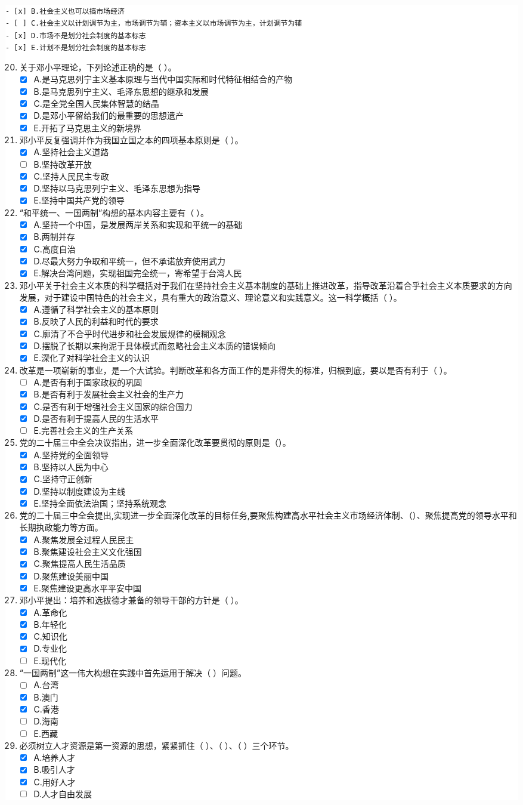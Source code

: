     - [x] B.社会主义也可以搞市场经济
    - [ ] C.社会主义以计划调节为主，市场调节为辅；资本主义以市场调节为主，计划调节为辅
    - [x] D.市场不是划分社会制度的基本标志
    - [x] E.计划不是划分社会制度的基本标志
20. 关于邓小平理论，下列论述正确的是（ ）。
    - [x] A.是马克思列宁主义基本原理与当代中国实际和时代特征相结合的产物
    - [x] B.是马克思列宁主义、毛泽东思想的继承和发展
    - [x] C.是全党全国人民集体智慧的结晶
    - [x] D.是邓小平留给我们的最重要的思想遗产
    - [x] E.开拓了马克思主义的新境界
21. 邓小平反复强调并作为我国立国之本的四项基本原则是（ ）。
    - [x] A.坚持社会主义道路
    - [ ] B.坚持改革开放
    - [x] C.坚持人民民主专政
    - [x] D.坚持以马克思列宁主义、毛泽东思想为指导
    - [x] E.坚持中国共产党的领导
22. “和平统一、一国两制”构想的基本内容主要有（ ）。
    - [x] A.坚持一个中国，是发展两岸关系和实现和平统一的基础
    - [x] B.两制并存
    - [x] C.高度自治
    - [x] D.尽最大努力争取和平统一，但不承诺放弃使用武力
    - [x] E.解决台湾问题，实现祖国完全统一，寄希望于台湾人民
23. 邓小平关于社会主义本质的科学概括对于我们在坚持社会主义基本制度的基础上推进改革，指导改革沿着合乎社会主义本质要求的方向发展，对于建设中国特色的社会主义，具有重大的政治意义、理论意义和实践意义。这一科学概括（ ）。
    - [x] A.遵循了科学社会主义的基本原则
    - [x] B.反映了人民的利益和时代的要求
    - [x] C.廓清了不合乎时代进步和社会发展规律的模糊观念
    - [x] D.摆脱了长期以来拘泥于具体模式而忽略社会主义本质的错误倾向
    - [x] E.深化了对科学社会主义的认识
24. 改革是一项崭新的事业，是一个大试验。判断改革和各方面工作的是非得失的标准，归根到底，要以是否有利于（ ）。
    - [ ] A.是否有利于国家政权的巩固
    - [x] B.是否有利于发展社会主义社会的生产力
    - [x] C.是否有利于增强社会主义国家的综合国力
    - [x] D.是否有利于提高人民的生活水平
    - [ ] E.完善社会主义的生产关系
25. 党的二十届三中全会决议指出，进一步全面深化改革要贯彻的原则是（）。
    - [x] A.坚持党的全面领导
    - [x] B.坚持以人民为中心
    - [x] C.坚持守正创新
    - [x] D.坚持以制度建设为主线
    - [x] E.坚持全面依法治国；坚持系统观念
26. 党的二十届三中全会提出,实现进一步全面深化改革的目标任务,要聚焦构建高水平社会主义市场经济体制、（）、聚焦提高党的领导水平和长期执政能力等方面。
    - [x] A.聚焦发展全过程人民民主
    - [x] B.聚焦建设社会主义文化强国
    - [x] C.聚焦提高人民生活品质
    - [x] D.聚焦建设美丽中国
    - [x] E.聚焦建设更高水平平安中国
27. 邓小平提出：培养和选拔德才兼备的领导干部的方针是（ ）。
    - [x] A.革命化
    - [x] B.年轻化
    - [x] C.知识化
    - [x] D.专业化
    - [ ] E.现代化
28. “一国两制”这一伟大构想在实践中首先运用于解决（ ）问题。
    - [ ] A.台湾
    - [x] B.澳门
    - [x] C.香港
    - [ ] D.海南
    - [ ] E.西藏
29. 必须树立人才资源是第一资源的思想，紧紧抓住（ ）、（ ）、（ ）三个环节。
    - [x] A.培养人才
    - [x] B.吸引人才
    - [x] C.用好人才
    - [ ] D.人才自由发展